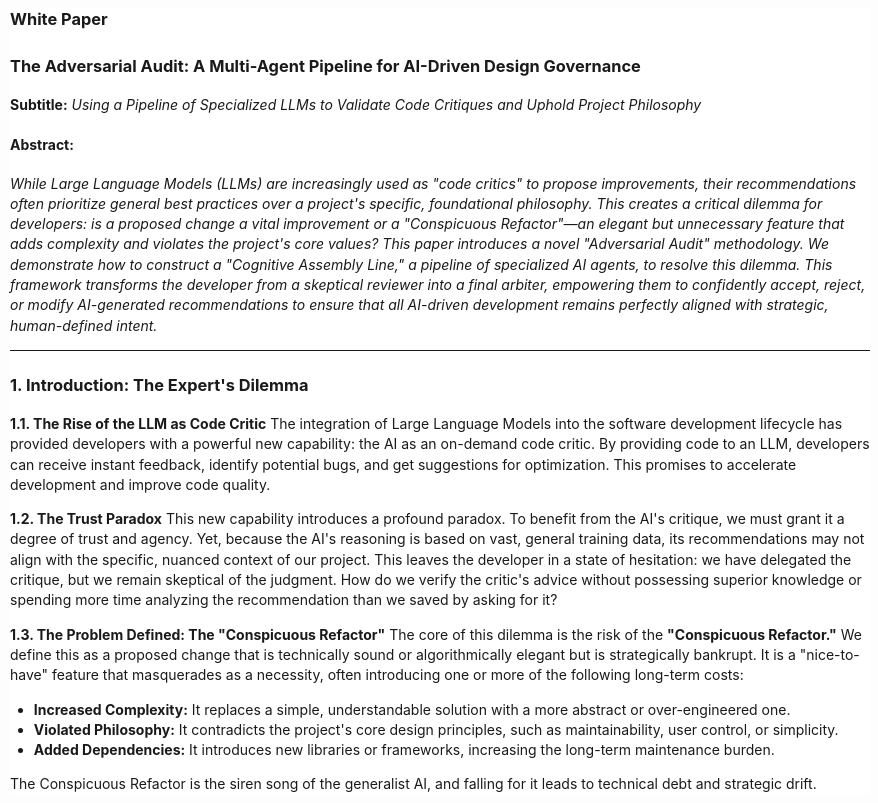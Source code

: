 ### **White Paper**

### **The Adversarial Audit: A Multi-Agent Pipeline for AI-Driven Design Governance**

**Subtitle:** _Using a Pipeline of Specialized LLMs to Validate Code Critiques and Uphold Project Philosophy_

#### **Abstract:**

_While Large Language Models (LLMs) are increasingly used as "code critics" to propose improvements, their recommendations often prioritize general best practices over a project's specific, foundational philosophy. This creates a critical dilemma for developers: is a proposed change a vital improvement or a "Conspicuous Refactor"—an elegant but unnecessary feature that adds complexity and violates the project's core values? This paper introduces a novel "Adversarial Audit" methodology. We demonstrate how to construct a "Cognitive Assembly Line," a pipeline of specialized AI agents, to resolve this dilemma. This framework transforms the developer from a skeptical reviewer into a final arbiter, empowering them to confidently accept, reject, or modify AI-generated recommendations to ensure that all AI-driven development remains perfectly aligned with strategic, human-defined intent._

---

### **1. Introduction: The Expert's Dilemma**

**1.1. The Rise of the LLM as Code Critic**
The integration of Large Language Models into the software development lifecycle has provided developers with a powerful new capability: the AI as an on-demand code critic. By providing code to an LLM, developers can receive instant feedback, identify potential bugs, and get suggestions for optimization. This promises to accelerate development and improve code quality.

**1.2. The Trust Paradox**
This new capability introduces a profound paradox. To benefit from the AI's critique, we must grant it a degree of trust and agency. Yet, because the AI's reasoning is based on vast, general training data, its recommendations may not align with the specific, nuanced context of our project. This leaves the developer in a state of hesitation: we have delegated the critique, but we remain skeptical of the judgment. How do we verify the critic's advice without possessing superior knowledge or spending more time analyzing the recommendation than we saved by asking for it?

**1.3. The Problem Defined: The "Conspicuous Refactor"**
The core of this dilemma is the risk of the **"Conspicuous Refactor."** We define this as a proposed change that is technically sound or algorithmically elegant but is strategically bankrupt. It is a "nice-to-have" feature that masquerades as a necessity, often introducing one or more of the following long-term costs:

- **Increased Complexity:** It replaces a simple, understandable solution with a more abstract or over-engineered one.
- **Violated Philosophy:** It contradicts the project's core design principles, such as maintainability, user control, or simplicity.
- **Added Dependencies:** It introduces new libraries or frameworks, increasing the long-term maintenance burden.

The Conspicuous Refactor is the siren song of the generalist AI, and falling for it leads to technical debt and strategic drift.
